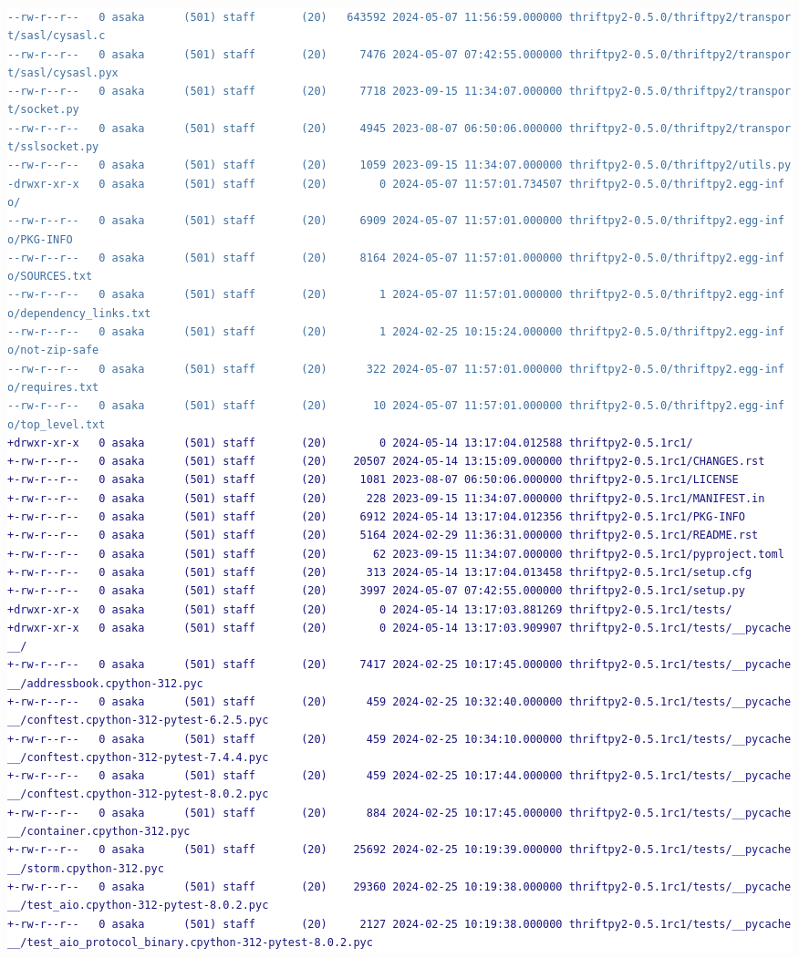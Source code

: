 ```diff
--rw-r--r--   0 asaka      (501) staff       (20)   643592 2024-05-07 11:56:59.000000 thriftpy2-0.5.0/thriftpy2/transport/sasl/cysasl.c
--rw-r--r--   0 asaka      (501) staff       (20)     7476 2024-05-07 07:42:55.000000 thriftpy2-0.5.0/thriftpy2/transport/sasl/cysasl.pyx
--rw-r--r--   0 asaka      (501) staff       (20)     7718 2023-09-15 11:34:07.000000 thriftpy2-0.5.0/thriftpy2/transport/socket.py
--rw-r--r--   0 asaka      (501) staff       (20)     4945 2023-08-07 06:50:06.000000 thriftpy2-0.5.0/thriftpy2/transport/sslsocket.py
--rw-r--r--   0 asaka      (501) staff       (20)     1059 2023-09-15 11:34:07.000000 thriftpy2-0.5.0/thriftpy2/utils.py
-drwxr-xr-x   0 asaka      (501) staff       (20)        0 2024-05-07 11:57:01.734507 thriftpy2-0.5.0/thriftpy2.egg-info/
--rw-r--r--   0 asaka      (501) staff       (20)     6909 2024-05-07 11:57:01.000000 thriftpy2-0.5.0/thriftpy2.egg-info/PKG-INFO
--rw-r--r--   0 asaka      (501) staff       (20)     8164 2024-05-07 11:57:01.000000 thriftpy2-0.5.0/thriftpy2.egg-info/SOURCES.txt
--rw-r--r--   0 asaka      (501) staff       (20)        1 2024-05-07 11:57:01.000000 thriftpy2-0.5.0/thriftpy2.egg-info/dependency_links.txt
--rw-r--r--   0 asaka      (501) staff       (20)        1 2024-02-25 10:15:24.000000 thriftpy2-0.5.0/thriftpy2.egg-info/not-zip-safe
--rw-r--r--   0 asaka      (501) staff       (20)      322 2024-05-07 11:57:01.000000 thriftpy2-0.5.0/thriftpy2.egg-info/requires.txt
--rw-r--r--   0 asaka      (501) staff       (20)       10 2024-05-07 11:57:01.000000 thriftpy2-0.5.0/thriftpy2.egg-info/top_level.txt
+drwxr-xr-x   0 asaka      (501) staff       (20)        0 2024-05-14 13:17:04.012588 thriftpy2-0.5.1rc1/
+-rw-r--r--   0 asaka      (501) staff       (20)    20507 2024-05-14 13:15:09.000000 thriftpy2-0.5.1rc1/CHANGES.rst
+-rw-r--r--   0 asaka      (501) staff       (20)     1081 2023-08-07 06:50:06.000000 thriftpy2-0.5.1rc1/LICENSE
+-rw-r--r--   0 asaka      (501) staff       (20)      228 2023-09-15 11:34:07.000000 thriftpy2-0.5.1rc1/MANIFEST.in
+-rw-r--r--   0 asaka      (501) staff       (20)     6912 2024-05-14 13:17:04.012356 thriftpy2-0.5.1rc1/PKG-INFO
+-rw-r--r--   0 asaka      (501) staff       (20)     5164 2024-02-29 11:36:31.000000 thriftpy2-0.5.1rc1/README.rst
+-rw-r--r--   0 asaka      (501) staff       (20)       62 2023-09-15 11:34:07.000000 thriftpy2-0.5.1rc1/pyproject.toml
+-rw-r--r--   0 asaka      (501) staff       (20)      313 2024-05-14 13:17:04.013458 thriftpy2-0.5.1rc1/setup.cfg
+-rw-r--r--   0 asaka      (501) staff       (20)     3997 2024-05-07 07:42:55.000000 thriftpy2-0.5.1rc1/setup.py
+drwxr-xr-x   0 asaka      (501) staff       (20)        0 2024-05-14 13:17:03.881269 thriftpy2-0.5.1rc1/tests/
+drwxr-xr-x   0 asaka      (501) staff       (20)        0 2024-05-14 13:17:03.909907 thriftpy2-0.5.1rc1/tests/__pycache__/
+-rw-r--r--   0 asaka      (501) staff       (20)     7417 2024-02-25 10:17:45.000000 thriftpy2-0.5.1rc1/tests/__pycache__/addressbook.cpython-312.pyc
+-rw-r--r--   0 asaka      (501) staff       (20)      459 2024-02-25 10:32:40.000000 thriftpy2-0.5.1rc1/tests/__pycache__/conftest.cpython-312-pytest-6.2.5.pyc
+-rw-r--r--   0 asaka      (501) staff       (20)      459 2024-02-25 10:34:10.000000 thriftpy2-0.5.1rc1/tests/__pycache__/conftest.cpython-312-pytest-7.4.4.pyc
+-rw-r--r--   0 asaka      (501) staff       (20)      459 2024-02-25 10:17:44.000000 thriftpy2-0.5.1rc1/tests/__pycache__/conftest.cpython-312-pytest-8.0.2.pyc
+-rw-r--r--   0 asaka      (501) staff       (20)      884 2024-02-25 10:17:45.000000 thriftpy2-0.5.1rc1/tests/__pycache__/container.cpython-312.pyc
+-rw-r--r--   0 asaka      (501) staff       (20)    25692 2024-02-25 10:19:39.000000 thriftpy2-0.5.1rc1/tests/__pycache__/storm.cpython-312.pyc
+-rw-r--r--   0 asaka      (501) staff       (20)    29360 2024-02-25 10:19:38.000000 thriftpy2-0.5.1rc1/tests/__pycache__/test_aio.cpython-312-pytest-8.0.2.pyc
+-rw-r--r--   0 asaka      (501) staff       (20)     2127 2024-02-25 10:19:38.000000 thriftpy2-0.5.1rc1/tests/__pycache__/test_aio_protocol_binary.cpython-312-pytest-8.0.2.pyc
```